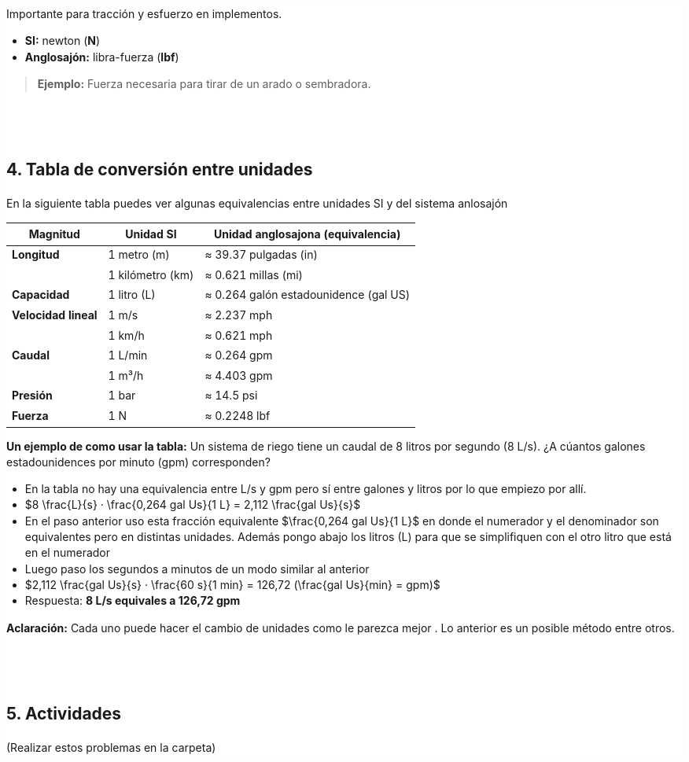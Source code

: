 Importante para tracción y esfuerzo en implementos.

- **SI:** newton (**N**)
- **Anglosajón:** libra-fuerza (**lbf**)

>**Ejemplo:** Fuerza necesaria para tirar de un arado o sembradora.


<br><br>


## 4. Tabla de conversión entre unidades

En la siguiente tabla puedes ver algunas equivalencias entre unidades SI y del sistema anlosajón


| Magnitud              | Unidad SI        | Unidad anglosajona (equivalencia) |
|-----------------------|------------------|-----------------------------------|
| **Longitud**          | 1 metro (m)      | ≈ 39.37 pulgadas (in)             |
|                       | 1 kilómetro (km) | ≈ 0.621 millas (mi)               |
| **Capacidad**         | 1 litro (L)      | ≈ 0.264 galón estadounidence (gal US)|
| **Velocidad lineal**  | 1 m/s            | ≈ 2.237 mph                       |
|                       | 1 km/h           | ≈ 0.621 mph                       |
| **Caudal**            | 1 L/min          | ≈ 0.264 gpm                       |
|                       | 1 m³/h           | ≈ 4.403 gpm                       |
| **Presión**           | 1 bar            | ≈ 14.5 psi                        |
| **Fuerza**            | 1 N              | ≈ 0.2248 lbf                      |

**Un ejemplo de como usar la tabla:** Un sistema de riego tiene un caudal de 8 litros por segundo (8 L/s). ¿A cúantos galones estadounidences por minuto (gpm) corresponden?

- En la tabla no hay una equivalencia entre L/s y gpm pero sí entre galones y litros por lo que empiezo por allí.
- $8 \frac{L}{s} · \frac{0,264 gal Us}{1 L} = 2,112 \frac{gal Us}{s}$
- En el paso anterior uso esta fracción equivalente $\frac{0,264 gal Us}{1 L}$ en donde el numerador y el denominador son equivalentes pero en distintas unidades. Además pongo abajo los litros (L) para que se simplifiquen con el otro litro que está en el numerador
- Luego paso los segundos a minutos de un modo similar al anterior
- $2,112 \frac{gal Us}{s} · \frac{60 s}{1 min} = 126,72 (\frac{gal Us}{min} = gpm)$
- Respuesta: **8 L/s equivales a 126,72 gpm**

**Aclaración:** Cada uno puede hacer el cambio de unidades como le parezca mejor . Lo anterior es un posible método entre otros.


<br><br>

## 5. Actividades

(Realizar estos problemas en la carpeta)
